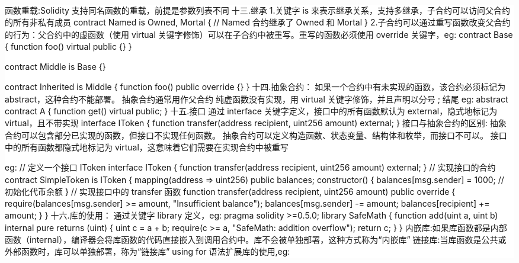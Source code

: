 函数重载:Solidity 支持同名函数的重载，前提是参数列表不同
十三.继承
1.关键字 is 来表示继承关系，支持多继承，子合约可以访问父合约的所有非私有成员
contract Named is Owned, Mortal {
// Named 合约继承了 Owned 和 Mortal
}
2.子合约可以通过重写函数改变父合约的行为：父合约中的虚函数（使用 virtual 关键字修饰）可以在子合约中被重写。重写的函数必须使用 override 关键字，eg:
contract Base {
function foo() virtual public {}
}

contract Middle is Base {}

contract Inherited is Middle {
function foo() public override {}
}
十四.抽象合约：
如果一个合约中有未实现的函数，该合约必须标记为 abstract，这种合约不能部署。
抽象合约通常用作父合约
纯虚函数没有实现，用 virtual 关键字修饰，并且声明以分号 ; 结尾
eg:
abstract contract A {
function get() virtual public;
}
十五.接口
通过 interface 关键字定义，接口中的所有函数默认为 external，隐式地标记为 virtual，且不带实现
interface IToken {
function transfer(address recipient, uint256 amount) external;
}
接口与抽象合约的区别:
抽象合约可以包含部分已实现的函数，但接口不实现任何函数。
抽象合约可以定义构造函数、状态变量、结构体和枚举，而接口不可以。
接口中的所有函数都隐式地标记为 virtual，这意味着它们需要在实现合约中被重写

eg:
// 定义一个接口 IToken
interface IToken {
function transfer(address recipient, uint256 amount) external;
}
// 实现接口的合约
contract SimpleToken is IToken {
mapping(address => uint256) public balances;
constructor() {
balances[msg.sender] = 1000;  // 初始化代币余额
}
// 实现接口中的 transfer 函数
function transfer(address recipient, uint256 amount) public override {
require(balances[msg.sender] >= amount, "Insufficient balance");
balances[msg.sender] -= amount;
balances[recipient] += amount;
}
}
十六.库的使用：
通过关键字 library 定义，eg:
pragma solidity >=0.5.0;
library SafeMath {
function add(uint a, uint b) internal pure returns (uint) {
uint c = a + b;
require(c >= a, "SafeMath: addition overflow");
return c;
}
}
内嵌库:如果库函数都是内部函数（internal），编译器会将库函数的代码直接嵌入到调用合约中。库不会被单独部署，这种方式称为“内嵌库”
链接库:当库函数是公共或外部函数时，库可以单独部署，称为“链接库”
using for 语法扩展库的使用,eg: